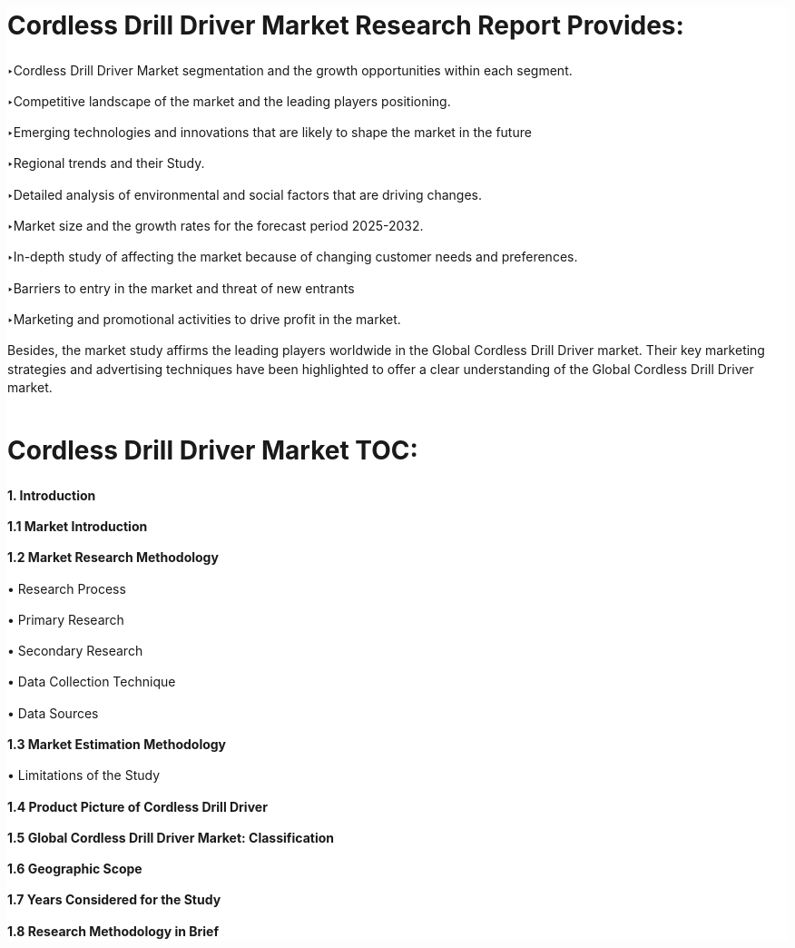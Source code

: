 # <strong>Cordless Drill Driver Market Research Report Provides:</strong>

<strong>‣</strong>Cordless Drill Driver Market segmentation and the growth opportunities within each segment.

<strong>‣</strong>Competitive landscape of the market and the leading players positioning.

<strong>‣</strong>Emerging technologies and innovations that are likely to shape the market in the future

<strong>‣</strong>Regional trends and their Study.

<strong>‣</strong>Detailed analysis of environmental and social factors that are driving changes.

<strong>‣</strong>Market size and the growth rates for the forecast period 2025-2032.

<strong>‣</strong>In-depth study of affecting the market because of changing customer needs and preferences.

<strong>‣</strong>Barriers to entry in the market and threat of new entrants

<strong>‣</strong>Marketing and promotional activities to drive profit in the market.

Besides, the market study affirms the leading players worldwide in the Global Cordless Drill Driver market. Their key marketing strategies and advertising techniques have been highlighted to offer a clear understanding of the Global Cordless Drill Driver market.

# <strong>Cordless Drill Driver Market TOC:</strong>

<strong>1. Introduction</strong>

<strong>1.1 Market Introduction</strong>

<strong>1.2 Market Research Methodology</strong>

• Research Process

• Primary Research

• Secondary Research

• Data Collection Technique

• Data Sources

<strong>1.3 Market Estimation Methodology</strong>

• Limitations of the Study

<strong>1.4 Product Picture of Cordless Drill Driver</strong>

<strong>1.5 Global Cordless Drill Driver Market: Classification</strong>

<strong>1.6 Geographic Scope</strong>

<strong>1.7 Years Considered for the Study</strong>

<strong>1.8 Research Methodology in Brief</strong>
